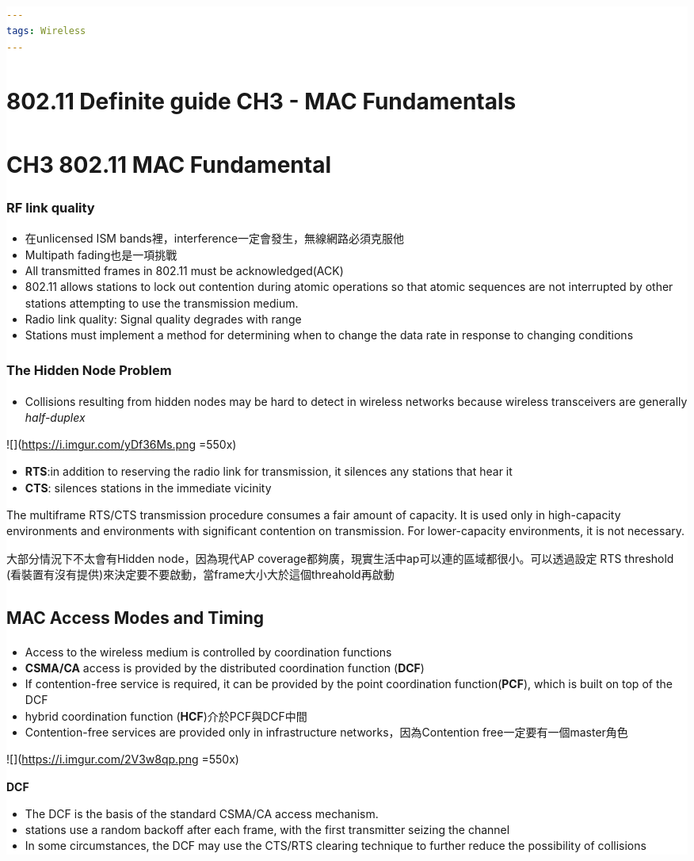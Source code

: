 ```yaml
---
tags: Wireless
---
```


# 802.11 Definite guide CH3 - MAC Fundamentals

# CH3 802.11 MAC Fundamental
### RF link quality
* 在unlicensed ISM bands裡，interference一定會發生，無線網路必須克服他
*  Multipath fading也是一項挑戰
*  All transmitted frames in 802.11 must be acknowledged(ACK)
*   802.11 allows stations to lock out contention during atomic operations so that atomic sequences are not interrupted by other stations attempting to use the transmission medium.
*   Radio link quality:  Signal quality degrades with range
*    Stations must implement a method for determining when to change the data rate in response to changing conditions

### The Hidden Node Problem
* Collisions resulting from hidden nodes may be hard to detect in wireless networks because wireless transceivers are generally *half-duplex*

![](https://i.imgur.com/yDf36Ms.png =550x)

* **RTS**:in addition to reserving the radio link for transmission, it silences any stations that hear it
* **CTS**:  silences stations in the immediate vicinity

The multiframe RTS/CTS transmission procedure consumes a fair amount of capacity. It is used only in high-capacity environments and environments with significant contention on transmission. For lower-capacity environments, it is not necessary.

大部分情況下不太會有Hidden node，因為現代AP coverage都夠廣，現實生活中ap可以連的區域都很小。可以透過設定 RTS threshold (看裝置有沒有提供)來決定要不要啟動，當frame大小大於這個threahold再啟動

## MAC Access Modes and Timing
* Access to the wireless medium is controlled by coordination functions
* **CSMA/CA** access is provided by the distributed coordination function (**DCF**)
*  If contention-free service is required, it can be provided by the point coordination function(**PCF**), which is built on top of the DCF
*  hybrid coordination function (**HCF**)介於PCF與DCF中間
*   Contention-free services are provided only in infrastructure networks，因為Contention free一定要有一個master角色

![](https://i.imgur.com/2V3w8qp.png =550x)

**DCF**
* The DCF is the basis of the standard CSMA/CA access mechanism.
* stations use a random backoff after each frame, with the first transmitter seizing the channel
*  In some circumstances, the DCF may use the CTS/RTS clearing technique to further reduce the possibility of collisions
